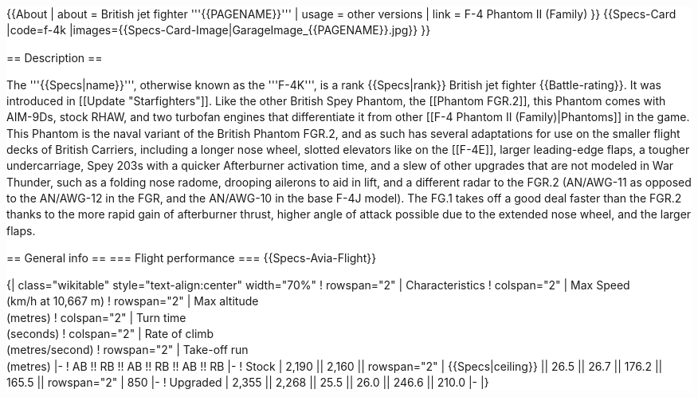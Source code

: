 {{About
| about = British jet fighter '''{{PAGENAME}}'''
| usage = other versions
| link = F-4 Phantom II (Family)
}}
{{Specs-Card
|code=f-4k
|images={{Specs-Card-Image|GarageImage_{{PAGENAME}}.jpg}}
}}

== Description ==

The '''{{Specs|name}}''', otherwise known as the '''F-4K''', is a rank {{Specs|rank}} British jet fighter {{Battle-rating}}. It was introduced in [[Update "Starfighters"]]. Like the other British Spey Phantom, the [[Phantom FGR.2]], this Phantom comes with AIM-9Ds, stock RHAW, and two turbofan engines that differentiate it from other [[F-4 Phantom II (Family)|Phantoms]] in the game. This Phantom is the naval variant of the British Phantom FGR.2, and as such has several adaptations for use on the smaller flight decks of British Carriers, including a longer nose wheel, slotted elevators like on the [[F-4E]], larger leading-edge flaps, a tougher undercarriage, Spey 203s with a quicker Afterburner activation time, and a slew of other upgrades that are not modeled in War Thunder, such as a folding nose radome, drooping ailerons to aid in lift, and a different radar to the FGR.2 (AN/AWG-11 as opposed to the AN/AWG-12 in the FGR, and the AN/AWG-10 in the base F-4J model). The FG.1 takes off a good deal faster than the FGR.2 thanks to the more rapid gain of afterburner thrust, higher angle of attack possible due to the extended nose wheel, and the larger flaps.

== General info ==
=== Flight performance ===
{{Specs-Avia-Flight}}


{| class="wikitable" style="text-align:center" width="70%"
! rowspan="2" | Characteristics
! colspan="2" | Max Speed<br>(km/h at 10,667 m)
! rowspan="2" | Max altitude<br>(metres)
! colspan="2" | Turn time<br>(seconds)
! colspan="2" | Rate of climb<br>(metres/second)
! rowspan="2" | Take-off run<br>(metres)
|-
! AB !! RB !! AB !! RB !! AB !! RB
|-
! Stock
| 2,190 || 2,160 || rowspan="2" | {{Specs|ceiling}} || 26.5 || 26.7 || 176.2 || 165.5 || rowspan="2" | 850
|-
! Upgraded
| 2,355 || 2,268 || 25.5 || 26.0 || 246.6 || 210.0
|-
|}

